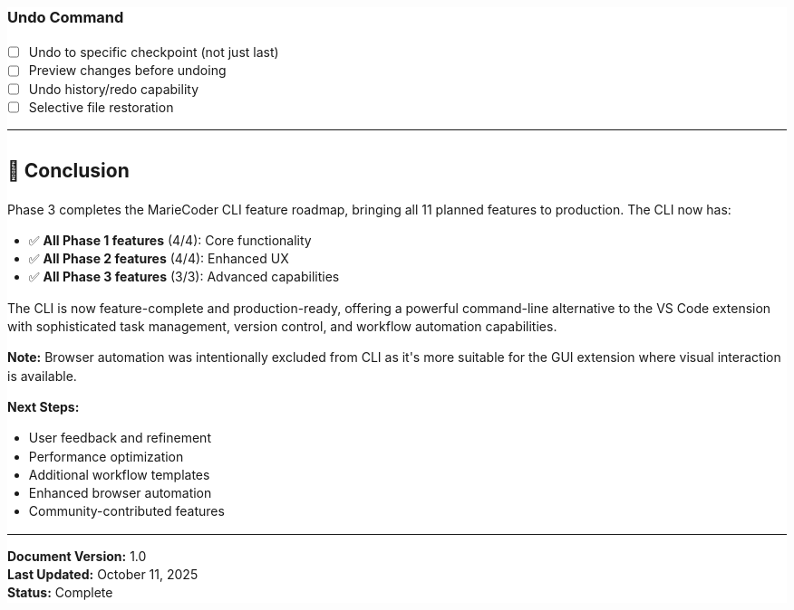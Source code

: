 ### Undo Command
- [ ] Undo to specific checkpoint (not just last)
- [ ] Preview changes before undoing
- [ ] Undo history/redo capability
- [ ] Selective file restoration

---

## 🎉 Conclusion

Phase 3 completes the MarieCoder CLI feature roadmap, bringing all 11 planned features to production. The CLI now has:

- ✅ **All Phase 1 features** (4/4): Core functionality
- ✅ **All Phase 2 features** (4/4): Enhanced UX
- ✅ **All Phase 3 features** (3/3): Advanced capabilities

The CLI is now feature-complete and production-ready, offering a powerful command-line alternative to the VS Code extension with sophisticated task management, version control, and workflow automation capabilities.

**Note:** Browser automation was intentionally excluded from CLI as it's more suitable for the GUI extension where visual interaction is available.

**Next Steps:**
- User feedback and refinement
- Performance optimization
- Additional workflow templates
- Enhanced browser automation
- Community-contributed features

---

**Document Version:** 1.0  
**Last Updated:** October 11, 2025  
**Status:** Complete

